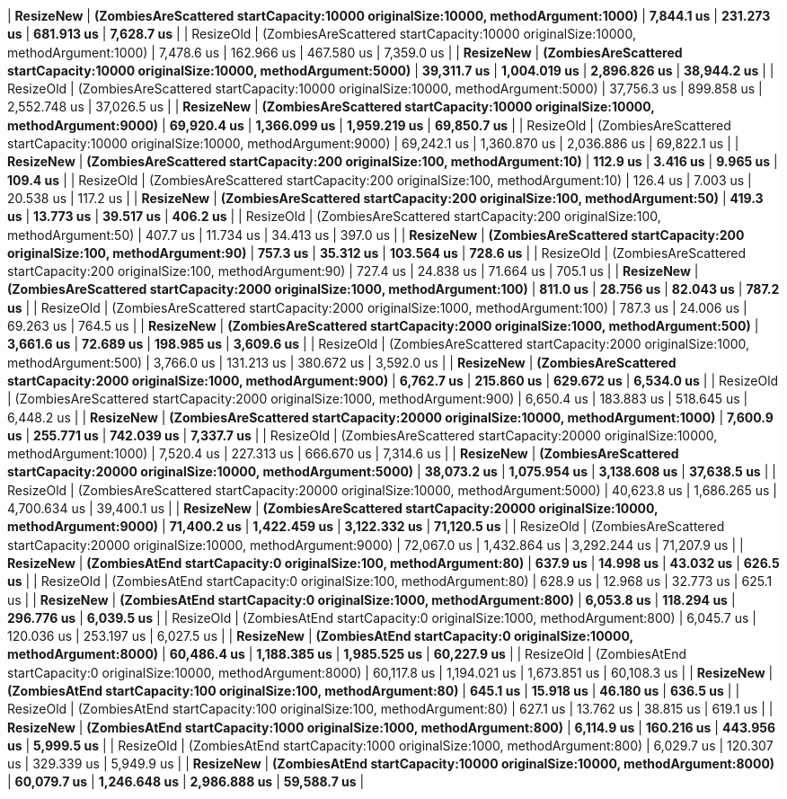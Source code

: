 | **ResizeNew** | **(ZombiesAreScattered startCapacity:10000 originalSize:10000, methodArgument:1000)** |  **7,844.1 us** |   **231.273 us** |   **681.913 us** |  **7,628.7 us** |
| ResizeOld | (ZombiesAreScattered startCapacity:10000 originalSize:10000, methodArgument:1000) |  7,478.6 us |   162.966 us |   467.580 us |  7,359.0 us |
| **ResizeNew** | **(ZombiesAreScattered startCapacity:10000 originalSize:10000, methodArgument:5000)** | **39,311.7 us** | **1,004.019 us** | **2,896.826 us** | **38,944.2 us** |
| ResizeOld | (ZombiesAreScattered startCapacity:10000 originalSize:10000, methodArgument:5000) | 37,756.3 us |   899.858 us | 2,552.748 us | 37,026.5 us |
| **ResizeNew** | **(ZombiesAreScattered startCapacity:10000 originalSize:10000, methodArgument:9000)** | **69,920.4 us** | **1,366.099 us** | **1,959.219 us** | **69,850.7 us** |
| ResizeOld | (ZombiesAreScattered startCapacity:10000 originalSize:10000, methodArgument:9000) | 69,242.1 us | 1,360.870 us | 2,036.886 us | 69,822.1 us |
| **ResizeNew** |       **(ZombiesAreScattered startCapacity:200 originalSize:100, methodArgument:10)** |    **112.9 us** |     **3.416 us** |     **9.965 us** |    **109.4 us** |
| ResizeOld |       (ZombiesAreScattered startCapacity:200 originalSize:100, methodArgument:10) |    126.4 us |     7.003 us |    20.538 us |    117.2 us |
| **ResizeNew** |       **(ZombiesAreScattered startCapacity:200 originalSize:100, methodArgument:50)** |    **419.3 us** |    **13.773 us** |    **39.517 us** |    **406.2 us** |
| ResizeOld |       (ZombiesAreScattered startCapacity:200 originalSize:100, methodArgument:50) |    407.7 us |    11.734 us |    34.413 us |    397.0 us |
| **ResizeNew** |       **(ZombiesAreScattered startCapacity:200 originalSize:100, methodArgument:90)** |    **757.3 us** |    **35.312 us** |   **103.564 us** |    **728.6 us** |
| ResizeOld |       (ZombiesAreScattered startCapacity:200 originalSize:100, methodArgument:90) |    727.4 us |    24.838 us |    71.664 us |    705.1 us |
| **ResizeNew** |    **(ZombiesAreScattered startCapacity:2000 originalSize:1000, methodArgument:100)** |    **811.0 us** |    **28.756 us** |    **82.043 us** |    **787.2 us** |
| ResizeOld |    (ZombiesAreScattered startCapacity:2000 originalSize:1000, methodArgument:100) |    787.3 us |    24.006 us |    69.263 us |    764.5 us |
| **ResizeNew** |    **(ZombiesAreScattered startCapacity:2000 originalSize:1000, methodArgument:500)** |  **3,661.6 us** |    **72.689 us** |   **198.985 us** |  **3,609.6 us** |
| ResizeOld |    (ZombiesAreScattered startCapacity:2000 originalSize:1000, methodArgument:500) |  3,766.0 us |   131.213 us |   380.672 us |  3,592.0 us |
| **ResizeNew** |    **(ZombiesAreScattered startCapacity:2000 originalSize:1000, methodArgument:900)** |  **6,762.7 us** |   **215.860 us** |   **629.672 us** |  **6,534.0 us** |
| ResizeOld |    (ZombiesAreScattered startCapacity:2000 originalSize:1000, methodArgument:900) |  6,650.4 us |   183.883 us |   518.645 us |  6,448.2 us |
| **ResizeNew** | **(ZombiesAreScattered startCapacity:20000 originalSize:10000, methodArgument:1000)** |  **7,600.9 us** |   **255.771 us** |   **742.039 us** |  **7,337.7 us** |
| ResizeOld | (ZombiesAreScattered startCapacity:20000 originalSize:10000, methodArgument:1000) |  7,520.4 us |   227.313 us |   666.670 us |  7,314.6 us |
| **ResizeNew** | **(ZombiesAreScattered startCapacity:20000 originalSize:10000, methodArgument:5000)** | **38,073.2 us** | **1,075.954 us** | **3,138.608 us** | **37,638.5 us** |
| ResizeOld | (ZombiesAreScattered startCapacity:20000 originalSize:10000, methodArgument:5000) | 40,623.8 us | 1,686.265 us | 4,700.634 us | 39,400.1 us |
| **ResizeNew** | **(ZombiesAreScattered startCapacity:20000 originalSize:10000, methodArgument:9000)** | **71,400.2 us** | **1,422.459 us** | **3,122.332 us** | **71,120.5 us** |
| ResizeOld | (ZombiesAreScattered startCapacity:20000 originalSize:10000, methodArgument:9000) | 72,067.0 us | 1,432.864 us | 3,292.244 us | 71,207.9 us |
| **ResizeNew** |                **(ZombiesAtEnd startCapacity:0 originalSize:100, methodArgument:80)** |    **637.9 us** |    **14.998 us** |    **43.032 us** |    **626.5 us** |
| ResizeOld |                (ZombiesAtEnd startCapacity:0 originalSize:100, methodArgument:80) |    628.9 us |    12.968 us |    32.773 us |    625.1 us |
| **ResizeNew** |              **(ZombiesAtEnd startCapacity:0 originalSize:1000, methodArgument:800)** |  **6,053.8 us** |   **118.294 us** |   **296.776 us** |  **6,039.5 us** |
| ResizeOld |              (ZombiesAtEnd startCapacity:0 originalSize:1000, methodArgument:800) |  6,045.7 us |   120.036 us |   253.197 us |  6,027.5 us |
| **ResizeNew** |            **(ZombiesAtEnd startCapacity:0 originalSize:10000, methodArgument:8000)** | **60,486.4 us** | **1,188.385 us** | **1,985.525 us** | **60,227.9 us** |
| ResizeOld |            (ZombiesAtEnd startCapacity:0 originalSize:10000, methodArgument:8000) | 60,117.8 us | 1,194.021 us | 1,673.851 us | 60,108.3 us |
| **ResizeNew** |              **(ZombiesAtEnd startCapacity:100 originalSize:100, methodArgument:80)** |    **645.1 us** |    **15.918 us** |    **46.180 us** |    **636.5 us** |
| ResizeOld |              (ZombiesAtEnd startCapacity:100 originalSize:100, methodArgument:80) |    627.1 us |    13.762 us |    38.815 us |    619.1 us |
| **ResizeNew** |           **(ZombiesAtEnd startCapacity:1000 originalSize:1000, methodArgument:800)** |  **6,114.9 us** |   **160.216 us** |   **443.956 us** |  **5,999.5 us** |
| ResizeOld |           (ZombiesAtEnd startCapacity:1000 originalSize:1000, methodArgument:800) |  6,029.7 us |   120.307 us |   329.339 us |  5,949.9 us |
| **ResizeNew** |        **(ZombiesAtEnd startCapacity:10000 originalSize:10000, methodArgument:8000)** | **60,079.7 us** | **1,246.648 us** | **2,986.888 us** | **59,588.7 us** |